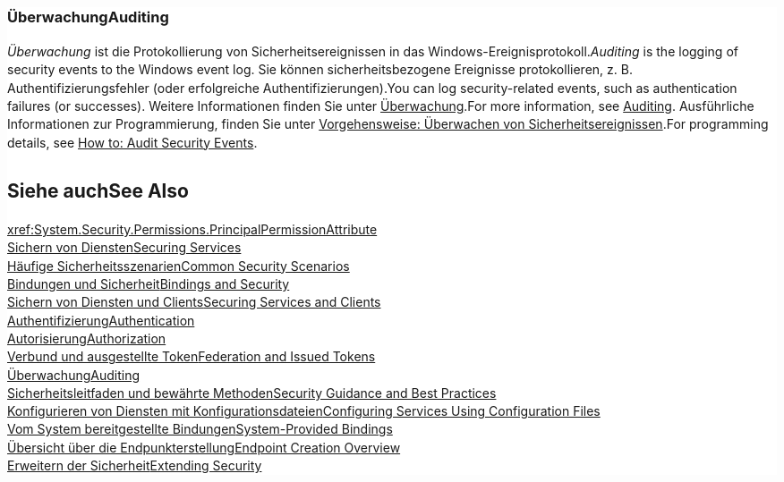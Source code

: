 ### <a name="auditing"></a><span data-ttu-id="e040c-199">Überwachung</span><span class="sxs-lookup"><span data-stu-id="e040c-199">Auditing</span></span>  
 <span data-ttu-id="e040c-200">*Überwachung* ist die Protokollierung von Sicherheitsereignissen in das Windows-Ereignisprotokoll.</span><span class="sxs-lookup"><span data-stu-id="e040c-200">*Auditing* is the logging of security events to the Windows event log.</span></span> <span data-ttu-id="e040c-201">Sie können sicherheitsbezogene Ereignisse protokollieren, z. B. Authentifizierungsfehler (oder erfolgreiche Authentifizierungen).</span><span class="sxs-lookup"><span data-stu-id="e040c-201">You can log security-related events, such as authentication failures (or successes).</span></span> <span data-ttu-id="e040c-202">Weitere Informationen finden Sie unter [Überwachung](../../../../docs/framework/wcf/feature-details/auditing-security-events.md).</span><span class="sxs-lookup"><span data-stu-id="e040c-202">For more information, see [Auditing](../../../../docs/framework/wcf/feature-details/auditing-security-events.md).</span></span> <span data-ttu-id="e040c-203">Ausführliche Informationen zur Programmierung, finden Sie unter [Vorgehensweise: Überwachen von Sicherheitsereignissen](../../../../docs/framework/wcf/feature-details/how-to-audit-wcf-security-events.md).</span><span class="sxs-lookup"><span data-stu-id="e040c-203">For programming details, see [How to: Audit Security Events](../../../../docs/framework/wcf/feature-details/how-to-audit-wcf-security-events.md).</span></span>  
  
## <a name="see-also"></a><span data-ttu-id="e040c-204">Siehe auch</span><span class="sxs-lookup"><span data-stu-id="e040c-204">See Also</span></span>  
 <xref:System.Security.Permissions.PrincipalPermissionAttribute>  
 [<span data-ttu-id="e040c-205">Sichern von Diensten</span><span class="sxs-lookup"><span data-stu-id="e040c-205">Securing Services</span></span>](../../../../docs/framework/wcf/securing-services.md)  
 [<span data-ttu-id="e040c-206">Häufige Sicherheitsszenarien</span><span class="sxs-lookup"><span data-stu-id="e040c-206">Common Security Scenarios</span></span>](../../../../docs/framework/wcf/feature-details/common-security-scenarios.md)  
 [<span data-ttu-id="e040c-207">Bindungen und Sicherheit</span><span class="sxs-lookup"><span data-stu-id="e040c-207">Bindings and Security</span></span>](../../../../docs/framework/wcf/feature-details/bindings-and-security.md)  
 [<span data-ttu-id="e040c-208">Sichern von Diensten und Clients</span><span class="sxs-lookup"><span data-stu-id="e040c-208">Securing Services and Clients</span></span>](../../../../docs/framework/wcf/feature-details/securing-services-and-clients.md)  
 [<span data-ttu-id="e040c-209">Authentifizierung</span><span class="sxs-lookup"><span data-stu-id="e040c-209">Authentication</span></span>](../../../../docs/framework/wcf/feature-details/authentication-in-wcf.md)  
 [<span data-ttu-id="e040c-210">Autorisierung</span><span class="sxs-lookup"><span data-stu-id="e040c-210">Authorization</span></span>](../../../../docs/framework/wcf/feature-details/authorization-in-wcf.md)  
 [<span data-ttu-id="e040c-211">Verbund und ausgestellte Token</span><span class="sxs-lookup"><span data-stu-id="e040c-211">Federation and Issued Tokens</span></span>](../../../../docs/framework/wcf/feature-details/federation-and-issued-tokens.md)  
 [<span data-ttu-id="e040c-212">Überwachung</span><span class="sxs-lookup"><span data-stu-id="e040c-212">Auditing</span></span>](../../../../docs/framework/wcf/feature-details/auditing-security-events.md)  
 [<span data-ttu-id="e040c-213">Sicherheitsleitfaden und bewährte Methoden</span><span class="sxs-lookup"><span data-stu-id="e040c-213">Security Guidance and Best Practices</span></span>](../../../../docs/framework/wcf/feature-details/security-guidance-and-best-practices.md)  
 [<span data-ttu-id="e040c-214">Konfigurieren von Diensten mit Konfigurationsdateien</span><span class="sxs-lookup"><span data-stu-id="e040c-214">Configuring Services Using Configuration Files</span></span>](../../../../docs/framework/wcf/configuring-services-using-configuration-files.md)  
 [<span data-ttu-id="e040c-215">Vom System bereitgestellte Bindungen</span><span class="sxs-lookup"><span data-stu-id="e040c-215">System-Provided Bindings</span></span>](../../../../docs/framework/wcf/system-provided-bindings.md)  
 [<span data-ttu-id="e040c-216">Übersicht über die Endpunkterstellung</span><span class="sxs-lookup"><span data-stu-id="e040c-216">Endpoint Creation Overview</span></span>](../../../../docs/framework/wcf/endpoint-creation-overview.md)  
 [<span data-ttu-id="e040c-217">Erweitern der Sicherheit</span><span class="sxs-lookup"><span data-stu-id="e040c-217">Extending Security</span></span>](../../../../docs/framework/wcf/extending/extending-security.md)  